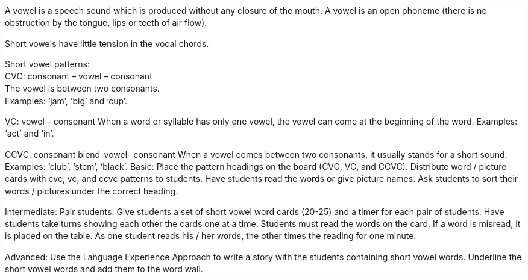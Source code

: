 A vowel is a speech sound which is 
produced without any closure of the 
mouth.  A vowel is an open 
phoneme (there is no obstruction by 
the tongue, lips or teeth of air flow). 
  
Short vowels have little tension in 
the vocal chords. 
  
Short vowel patterns:  
CVC: consonant – vowel – 
consonant  
The vowel is between two 
consonants.   
Examples: ‘jam’, ‘big’ and ‘cup’. 
  
VC: vowel – consonant 
When a word or syllable has only 
one vowel, the vowel can come at 
the beginning of the word. 
Examples: ‘act’ and ‘in’. 
  
CCVC: consonant blend-vowel-
consonant 
When a vowel comes between two 
consonants, it usually stands for a 
short sound.                        
Examples: ‘club’, ‘stem’, ‘black’. 
Basic: Place the pattern headings 
on the board (CVC, VC, and 
CCVC). Distribute word / picture 
cards with cvc, vc, and ccvc 
patterns to students. Have students 
read the words or give picture 
names. Ask students to sort their 
words / pictures under the correct 
heading. 
  
Intermediate:  Pair students. Give 
students a set of short vowel word 
cards (20-25) and a timer for each 
pair of students. Have students take 
turns showing each other the cards 
one at a time. Students must read 
the words on the card.  If a word is 
misread, it is placed on the table. 
As one student reads his / her 
words, the other times the reading 
for one minute.   
  
Advanced:  Use the Language 
Experience Approach to write a 
story with the students containing 
short vowel words. Underline the 
short vowel words and add them to 
the word wall. 
 